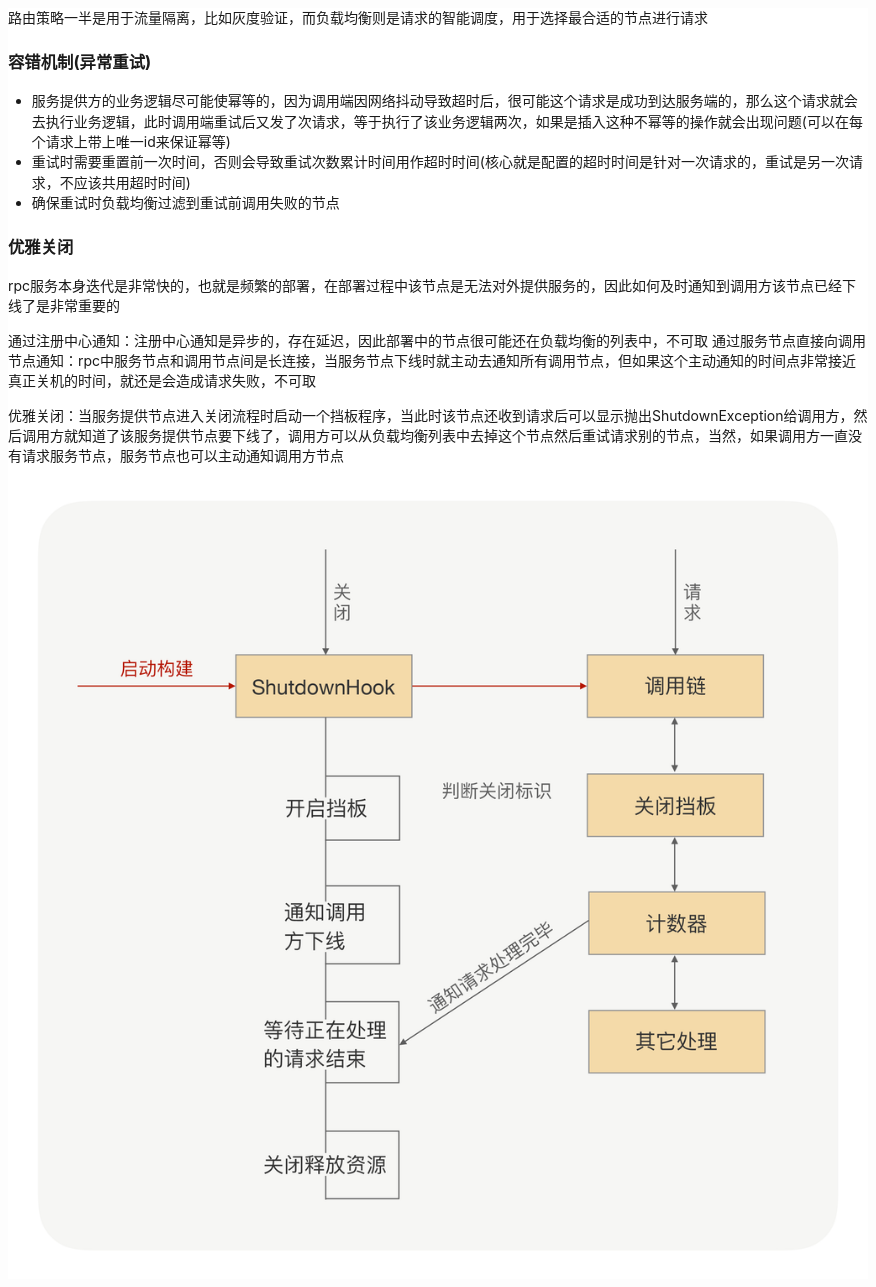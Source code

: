 路由策略一半是用于流量隔离，比如灰度验证，而负载均衡则是请求的智能调度，用于选择最合适的节点进行请求

### 容错机制(异常重试)

- 服务提供方的业务逻辑尽可能使幂等的，因为调用端因网络抖动导致超时后，很可能这个请求是成功到达服务端的，那么这个请求就会去执行业务逻辑，此时调用端重试后又发了次请求，等于执行了该业务逻辑两次，如果是插入这种不幂等的操作就会出现问题(可以在每个请求上带上唯一id来保证幂等)
- 重试时需要重置前一次时间，否则会导致重试次数累计时间用作超时时间(核心就是配置的超时时间是针对一次请求的，重试是另一次请求，不应该共用超时时间)
- 确保重试时负载均衡过滤到重试前调用失败的节点

### 优雅关闭

rpc服务本身迭代是非常快的，也就是频繁的部署，在部署过程中该节点是无法对外提供服务的，因此如何及时通知到调用方该节点已经下线了是非常重要的

通过注册中心通知：注册中心通知是异步的，存在延迟，因此部署中的节点很可能还在负载均衡的列表中，不可取
通过服务节点直接向调用节点通知：rpc中服务节点和调用节点间是长连接，当服务节点下线时就主动去通知所有调用节点，但如果这个主动通知的时间点非常接近真正关机的时间，就还是会造成请求失败，不可取

优雅关闭：当服务提供节点进入关闭流程时启动一个挡板程序，当此时该节点还收到请求后可以显示抛出ShutdownException给调用方，然后调用方就知道了该服务提供节点要下线了，调用方可以从负载均衡列表中去掉这个节点然后重试请求别的节点，当然，如果调用方一直没有请求服务节点，服务节点也可以主动通知调用方节点

![关闭流程](./pics/rpc_shutdown.jpeg)
